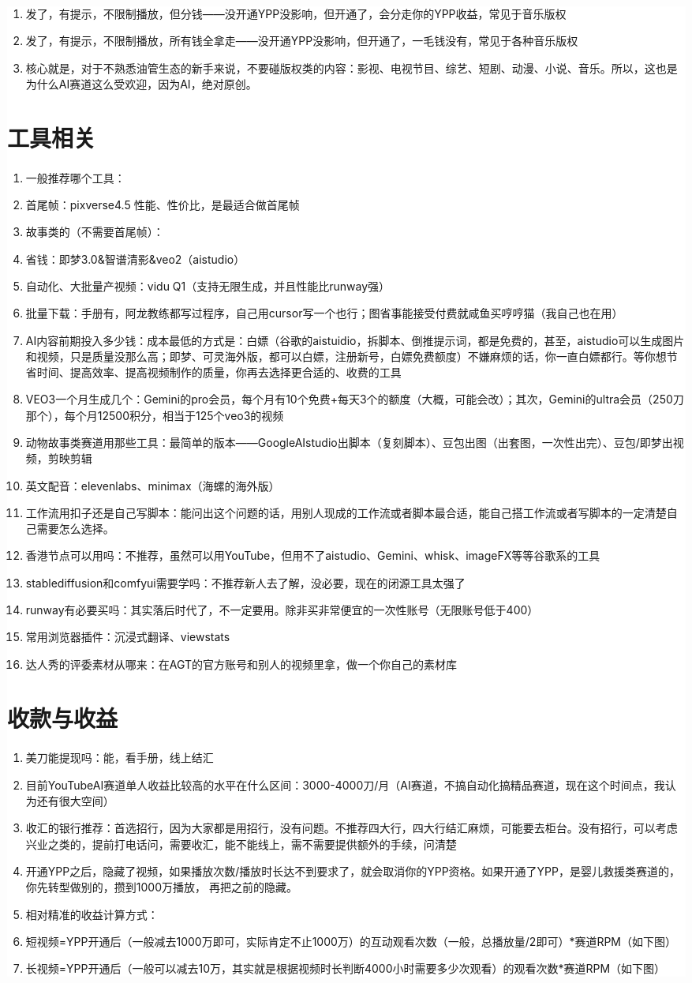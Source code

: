 1.  发了，有提示，不限制播放，但分钱——没开通YPP没影响，但开通了，会分走你的YPP收益，常见于音乐版权

1.  发了，有提示，不限制播放，所有钱全拿走——没开通YPP没影响，但开通了，一毛钱没有，常见于各种音乐版权

1.  核心就是，对于不熟悉油管生态的新手来说，不要碰版权类的内容：影视、电视节目、综艺、短剧、动漫、小说、音乐。所以，这也是为什么AI赛道这么受欢迎，因为AI，绝对原创。

# 工具相关

1.  一般推荐哪个工具：

1.  首尾帧：pixverse4.5 性能、性价比，是最适合做首尾帧

1.  故事类的（不需要首尾帧）：

1.  省钱：即梦3.0&智谱清影&veo2（aistudio）

1.  自动化、大批量产视频：vidu Q1（支持无限生成，并且性能比runway强）

1.  批量下载：手册有，阿龙教练都写过程序，自己用cursor写一个也行；图省事能接受付费就咸鱼买哼哼猫（我自己也在用）

1.  AI内容前期投入多少钱：成本最低的方式是：白嫖（谷歌的aistuidio，拆脚本、倒推提示词，都是免费的，甚至，aistudio可以生成图片和视频，只是质量没那么高；即梦、可灵海外版，都可以白嫖，注册新号，白嫖免费额度）不嫌麻烦的话，你一直白嫖都行。等你想节省时间、提高效率、提高视频制作的质量，你再去选择更合适的、收费的工具

1.  VEO3一个月生成几个：Gemini的pro会员，每个月有10个免费+每天3个的额度（大概，可能会改）；其次，Gemini的ultra会员（250刀那个），每个月12500积分，相当于125个veo3的视频

1.  动物故事类赛道用那些工具：最简单的版本——GoogleAIstudio出脚本（复刻脚本）、豆包出图（出套图，一次性出完）、豆包/即梦出视频，剪映剪辑

1.  英文配音：elevenlabs、minimax（海螺的海外版）

1.  工作流用扣子还是自己写脚本：能问出这个问题的话，用别人现成的工作流或者脚本最合适，能自己搭工作流或者写脚本的一定清楚自己需要怎么选择。

1.  香港节点可以用吗：不推荐，虽然可以用YouTube，但用不了aistudio、Gemini、whisk、imageFX等等谷歌系的工具

1.  stablediffusion和comfyui需要学吗：不推荐新人去了解，没必要，现在的闭源工具太强了

1.  runway有必要买吗：其实落后时代了，不一定要用。除非买非常便宜的一次性账号（无限账号低于400）

1.  常用浏览器插件：沉浸式翻译、viewstats

1.  达人秀的评委素材从哪来：在AGT的官方账号和别人的视频里拿，做一个你自己的素材库

# 收款与收益

1.  美刀能提现吗：能，看手册，线上结汇

1.  目前YouTubeAI赛道单人收益比较高的水平在什么区间：3000-4000刀/月（AI赛道，不搞自动化搞精品赛道，现在这个时间点，我认为还有很大空间）

1.  收汇的银行推荐：首选招行，因为大家都是用招行，没有问题。不推荐四大行，四大行结汇麻烦，可能要去柜台。没有招行，可以考虑兴业之类的，提前打电话问，需要收汇，能不能线上，需不需要提供额外的手续，问清楚

1.  开通YPP之后，隐藏了视频，如果播放次数/播放时长达不到要求了，就会取消你的YPP资格。如果开通了YPP，是婴儿救援类赛道的，你先转型做别的，攒到1000万播放， 再把之前的隐藏。

1.  相对精准的收益计算方式：

1.  短视频=YPP开通后（一般减去1000万即可，实际肯定不止1000万）的互动观看次数（一般，总播放量/2即可）*赛道RPM（如下图）

1.  长视频=YPP开通后（一般可以减去10万，其实就是根据视频时长判断4000小时需要多少次观看）的观看次数*赛道RPM（如下图）
